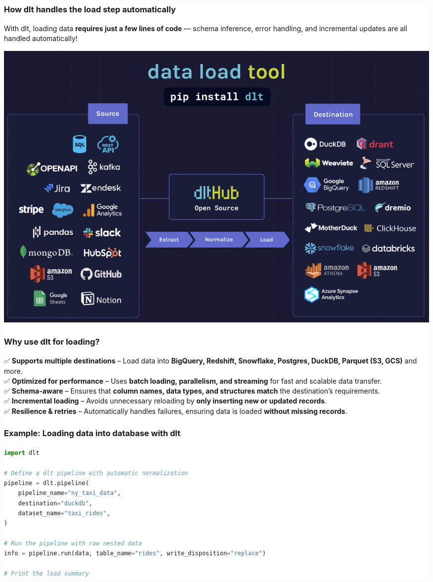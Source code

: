 
### **How dlt handles the load step automatically**  

With dlt, loading data **requires just a few lines of code** — schema inference, error handling, and incremental updates are all handled automatically!  

![dlt](img/dlt.png)

### **Why use dlt for loading?**  

✅ **Supports multiple destinations** – Load data into **BigQuery, Redshift, Snowflake, Postgres, DuckDB, Parquet (S3, GCS)** and more.  
✅ **Optimized for performance** – Uses **batch loading, parallelism, and streaming** for fast and scalable data transfer.  
✅ **Schema-aware** – Ensures that **column names, data types, and structures match** the destination’s requirements.  
✅ **Incremental loading** – Avoids unnecessary reloading by **only inserting new or updated records**.  
✅ **Resilience & retries** – Automatically handles failures, ensuring data is loaded **without missing records**.

### **Example: Loading data into database with dlt**
```py
import dlt

# Define a dlt pipeline with automatic normalization
pipeline = dlt.pipeline(
    pipeline_name="ny_taxi_data",
    destination="duckdb",
    dataset_name="taxi_rides",
)

# Run the pipeline with raw nested data
info = pipeline.run(data, table_name="rides", write_disposition="replace")

# Print the load summary
```